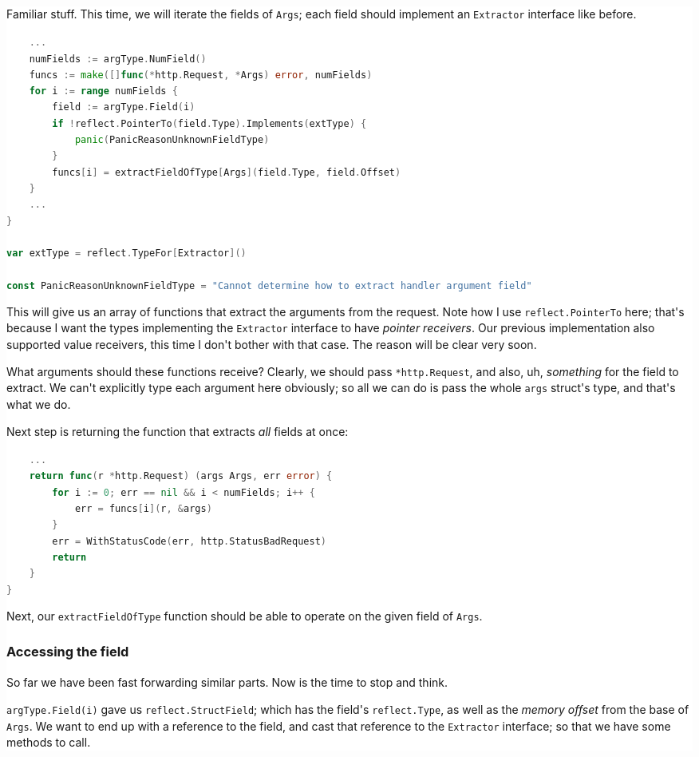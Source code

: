 Familiar stuff. This time, we will iterate the fields of `Args`; each field should implement an
`Extractor` interface like before.

```go
    ...
    numFields := argType.NumField()
    funcs := make([]func(*http.Request, *Args) error, numFields)
    for i := range numFields {
        field := argType.Field(i)
        if !reflect.PointerTo(field.Type).Implements(extType) {
            panic(PanicReasonUnknownFieldType)
        }
        funcs[i] = extractFieldOfType[Args](field.Type, field.Offset)
    }
    ...
}

var extType = reflect.TypeFor[Extractor]()

const PanicReasonUnknownFieldType = "Cannot determine how to extract handler argument field"
```

This will give us an array of functions that extract the arguments from the request.
Note how I use `reflect.PointerTo` here; that's because I want the types implementing the `Extractor`
interface to have _pointer receivers_. Our previous implementation also supported value receivers,
this time I don't bother with that case. The reason will be clear very soon.

What arguments should these functions receive? Clearly, we should pass `*http.Request`,
and also, uh, _something_ for the field to extract. We can't explicitly type each argument here obviously;
so all we can do is pass the whole `args` struct's type, and that's what we do.

Next step is returning the function that extracts _all_ fields at once:

```go
    ...
	return func(r *http.Request) (args Args, err error) {
		for i := 0; err == nil && i < numFields; i++ {
			err = funcs[i](r, &args)
		}
		err = WithStatusCode(err, http.StatusBadRequest)
		return
	}
}
```

Next, our `extractFieldOfType` function should be able to operate on the given field of `Args`.

### Accessing the field

So far we have been fast forwarding similar parts. Now is the time to stop and think.

`argType.Field(i)` gave us `reflect.StructField`; which has the field's `reflect.Type`,
as well as the _memory offset_ from the base of `Args`. We want to end up with a reference to the field,
and cast that reference to the `Extractor` interface; so that we have some methods to call.
